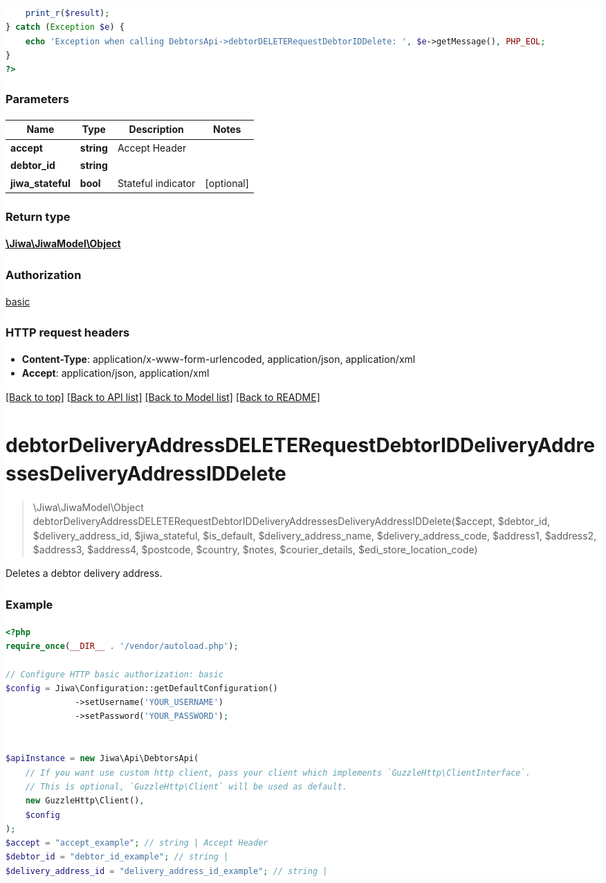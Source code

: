 ```php
    print_r($result);
} catch (Exception $e) {
    echo 'Exception when calling DebtorsApi->debtorDELETERequestDebtorIDDelete: ', $e->getMessage(), PHP_EOL;
}
?>
```

### Parameters

Name | Type | Description  | Notes
------------- | ------------- | ------------- | -------------
 **accept** | **string**| Accept Header |
 **debtor_id** | **string**|  |
 **jiwa_stateful** | **bool**| Stateful indicator | [optional]

### Return type

[**\Jiwa\JiwaModel\Object**](../Model/Object.md)

### Authorization

[basic](../../README.md#basic)

### HTTP request headers

 - **Content-Type**: application/x-www-form-urlencoded, application/json, application/xml
 - **Accept**: application/json, application/xml

[[Back to top]](#) [[Back to API list]](../../README.md#documentation-for-api-endpoints) [[Back to Model list]](../../README.md#documentation-for-models) [[Back to README]](../../README.md)

# **debtorDeliveryAddressDELETERequestDebtorIDDeliveryAddressesDeliveryAddressIDDelete**
> \Jiwa\JiwaModel\Object debtorDeliveryAddressDELETERequestDebtorIDDeliveryAddressesDeliveryAddressIDDelete($accept, $debtor_id, $delivery_address_id, $jiwa_stateful, $is_default, $delivery_address_name, $delivery_address_code, $address1, $address2, $address3, $address4, $postcode, $country, $notes, $courier_details, $edi_store_location_code)

Deletes a debtor delivery address.



### Example
```php
<?php
require_once(__DIR__ . '/vendor/autoload.php');

// Configure HTTP basic authorization: basic
$config = Jiwa\Configuration::getDefaultConfiguration()
              ->setUsername('YOUR_USERNAME')
              ->setPassword('YOUR_PASSWORD');


$apiInstance = new Jiwa\Api\DebtorsApi(
    // If you want use custom http client, pass your client which implements `GuzzleHttp\ClientInterface`.
    // This is optional, `GuzzleHttp\Client` will be used as default.
    new GuzzleHttp\Client(),
    $config
);
$accept = "accept_example"; // string | Accept Header
$debtor_id = "debtor_id_example"; // string | 
$delivery_address_id = "delivery_address_id_example"; // string | 
```